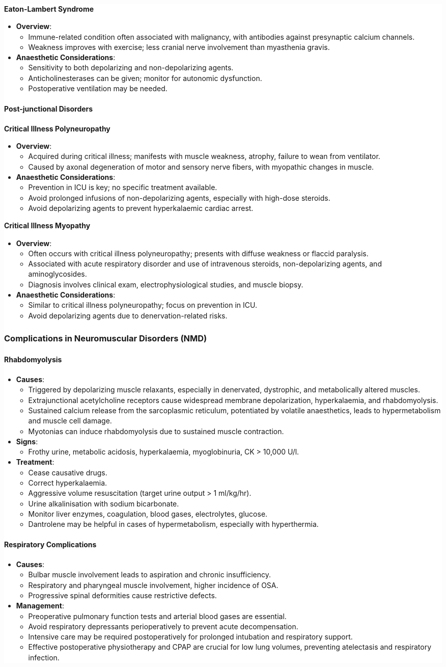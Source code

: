 **Eaton-Lambert Syndrome**
- **Overview**:
	- Immune-related condition often associated with malignancy, with antibodies against presynaptic calcium channels.
	- Weakness improves with exercise; less cranial nerve involvement than myasthenia gravis.
- **Anaesthetic Considerations**:
	- Sensitivity to both depolarizing and non-depolarizing agents.
	- Anticholinesterases can be given; monitor for autonomic dysfunction.
	- Postoperative ventilation may be needed.
#### Post-junctional Disorders
**Critical Illness Polyneuropathy**
- **Overview**:
	- Acquired during critical illness; manifests with muscle weakness, atrophy, failure to wean from ventilator.
	- Caused by axonal degeneration of motor and sensory nerve fibers, with myopathic changes in muscle.
- **Anaesthetic Considerations**:
	- Prevention in ICU is key; no specific treatment available.
	- Avoid prolonged infusions of non-depolarizing agents, especially with high-dose steroids.
	- Avoid depolarizing agents to prevent hyperkalaemic cardiac arrest.

**Critical Illness Myopathy**
- **Overview**:
	- Often occurs with critical illness polyneuropathy; presents with diffuse weakness or flaccid paralysis.
	- Associated with acute respiratory disorder and use of intravenous steroids, non-depolarizing agents, and aminoglycosides.
	- Diagnosis involves clinical exam, electrophysiological studies, and muscle biopsy.
- **Anaesthetic Considerations**:
	- Similar to critical illness polyneuropathy; focus on prevention in ICU.
	- Avoid depolarizing agents due to denervation-related risks.
### Complications in Neuromuscular Disorders (NMD)

#### Rhabdomyolysis
- **Causes**:
	- Triggered by depolarizing muscle relaxants, especially in denervated, dystrophic, and metabolically altered muscles.
	- Extrajunctional acetylcholine receptors cause widespread membrane depolarization, hyperkalaemia, and rhabdomyolysis.
	- Sustained calcium release from the sarcoplasmic reticulum, potentiated by volatile anaesthetics, leads to hypermetabolism and muscle cell damage.
	- Myotonias can induce rhabdomyolysis due to sustained muscle contraction.
- **Signs**:
	- Frothy urine, metabolic acidosis, hyperkalaemia, myoglobinuria, CK > 10,000 U/l.
- **Treatment**:
	- Cease causative drugs.
	- Correct hyperkalaemia.
	- Aggressive volume resuscitation (target urine output > 1 ml/kg/hr).
	- Urine alkalinisation with sodium bicarbonate.
	- Monitor liver enzymes, coagulation, blood gases, electrolytes, glucose.
	- Dantrolene may be helpful in cases of hypermetabolism, especially with hyperthermia.
#### Respiratory Complications
- **Causes**:
	- Bulbar muscle involvement leads to aspiration and chronic insufficiency.
	- Respiratory and pharyngeal muscle involvement, higher incidence of OSA.
	- Progressive spinal deformities cause restrictive defects.
- **Management**:
	- Preoperative pulmonary function tests and arterial blood gases are essential.
	- Avoid respiratory depressants perioperatively to prevent acute decompensation.
	- Intensive care may be required postoperatively for prolonged intubation and respiratory support.
	- Effective postoperative physiotherapy and CPAP are crucial for low lung volumes, preventing atelectasis and respiratory infection.